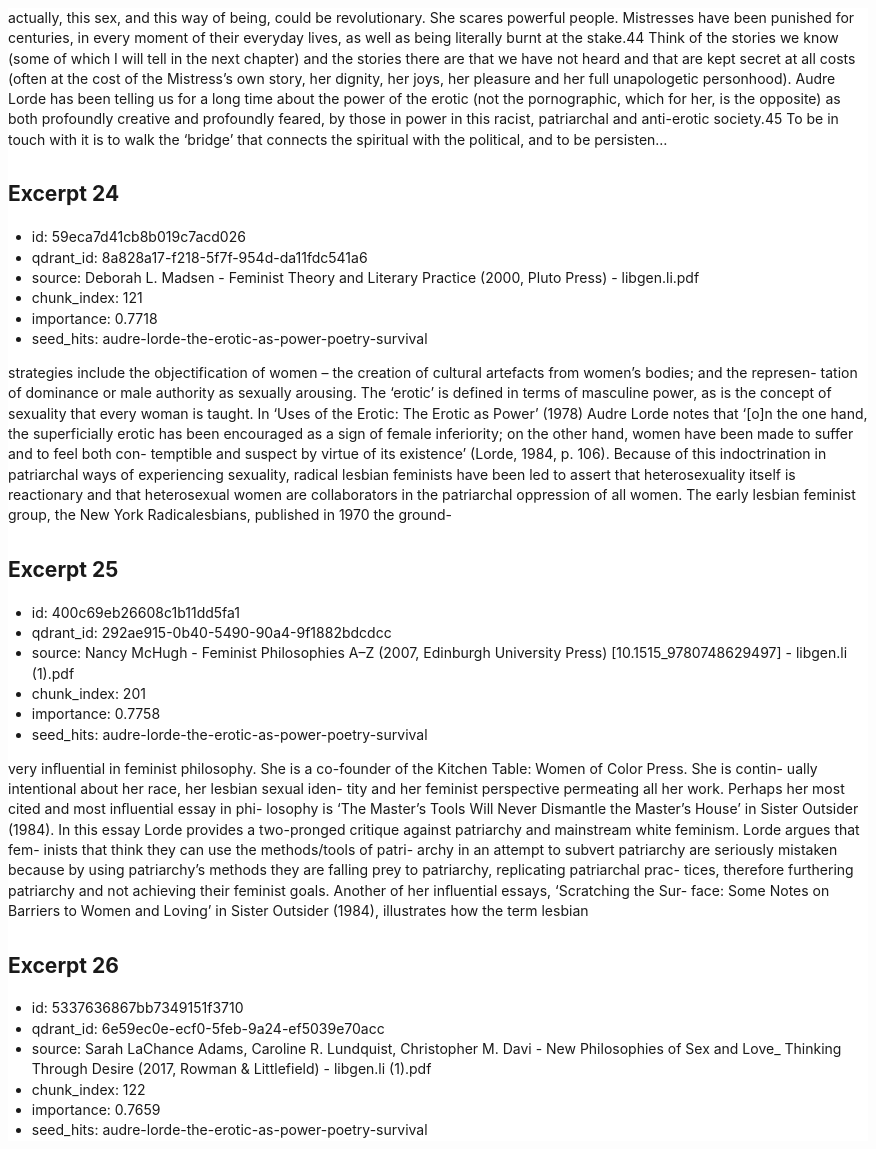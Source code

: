 actually, this sex, and this way of being, could be revolutionary. She scares powerful people. Mistresses have been punished for centuries, in every moment of their everyday lives, as well as being literally burnt at the stake.44 Think of the stories we know (some of which I will tell in the next chapter) and the stories there are that we have not heard and that are kept secret at all costs (often at the cost of the Mistress’s own story, her dignity, her joys, her pleasure and her full unapologetic personhood). Audre Lorde has been telling us for a long time about the power of the erotic (not the pornographic, which for her, is the opposite) as both profoundly creative and profoundly feared, by those in power in this racist, patriarchal and anti-erotic society.45 To be in touch with it is to walk the ‘bridge’ that connects the spiritual with the political, and to be persisten…

## Excerpt 24
- id: 59eca7d41cb8b019c7acd026
- qdrant_id: 8a828a17-f218-5f7f-954d-da11fdc541a6
- source: Deborah L. Madsen - Feminist Theory and Literary Practice (2000, Pluto Press) - libgen.li.pdf
- chunk_index: 121
- importance: 0.7718
- seed_hits: audre-lorde-the-erotic-as-power-poetry-survival

strategies include the objectification of women – the creation of cultural artefacts from women’s bodies; and the represen- tation of dominance or male authority as sexually arousing. The ‘erotic’ is defined in terms of masculine power, as is the concept of sexuality that every woman is taught. In ‘Uses of the Erotic: The Erotic as Power’ (1978) Audre Lorde notes that ‘[o]n the one hand, the superficially erotic has been encouraged as a sign of female inferiority; on the other hand, women have been made to suffer and to feel both con- temptible and suspect by virtue of its existence’ (Lorde, 1984, p. 106). Because of this indoctrination in patriarchal ways of experiencing sexuality, radical lesbian feminists have been led to assert that heterosexuality itself is reactionary and that heterosexual women are collaborators in the patriarchal oppression of all women. The early lesbian feminist group, the New York Radicalesbians, published in 1970 the ground-

## Excerpt 25
- id: 400c69eb26608c1b11dd5fa1
- qdrant_id: 292ae915-0b40-5490-90a4-9f1882bdcdcc
- source: Nancy McHugh - Feminist Philosophies A–Z (2007, Edinburgh University Press) [10.1515_9780748629497] - libgen.li (1).pdf
- chunk_index: 201
- importance: 0.7758
- seed_hits: audre-lorde-the-erotic-as-power-poetry-survival

very inﬂuential in feminist philosophy. She is a co-founder of the Kitchen Table: Women of Color Press. She is contin- ually intentional about her race, her lesbian sexual iden- tity and her feminist perspective permeating all her work. Perhaps her most cited and most inﬂuential essay in phi- losophy is ‘The Master’s Tools Will Never Dismantle the Master’s House’ in Sister Outsider (1984). In this essay Lorde provides a two-pronged critique against patriarchy and mainstream white feminism. Lorde argues that fem- inists that think they can use the methods/tools of patri- archy in an attempt to subvert patriarchy are seriously mistaken because by using patriarchy’s methods they are falling prey to patriarchy, replicating patriarchal prac- tices, therefore furthering patriarchy and not achieving their feminist goals. Another of her inﬂuential essays, ‘Scratching the Sur- face: Some Notes on Barriers to Women and Loving’ in Sister Outsider (1984), illustrates how the term lesbian

## Excerpt 26
- id: 5337636867bb7349151f3710
- qdrant_id: 6e59ec0e-ecf0-5feb-9a24-ef5039e70acc
- source: Sarah LaChance Adams, Caroline R. Lundquist, Christopher M. Davi - New Philosophies of Sex and Love_ Thinking Through Desire (2017, Rowman & Littlefield) - libgen.li (1).pdf
- chunk_index: 122
- importance: 0.7659
- seed_hits: audre-lorde-the-erotic-as-power-poetry-survival
